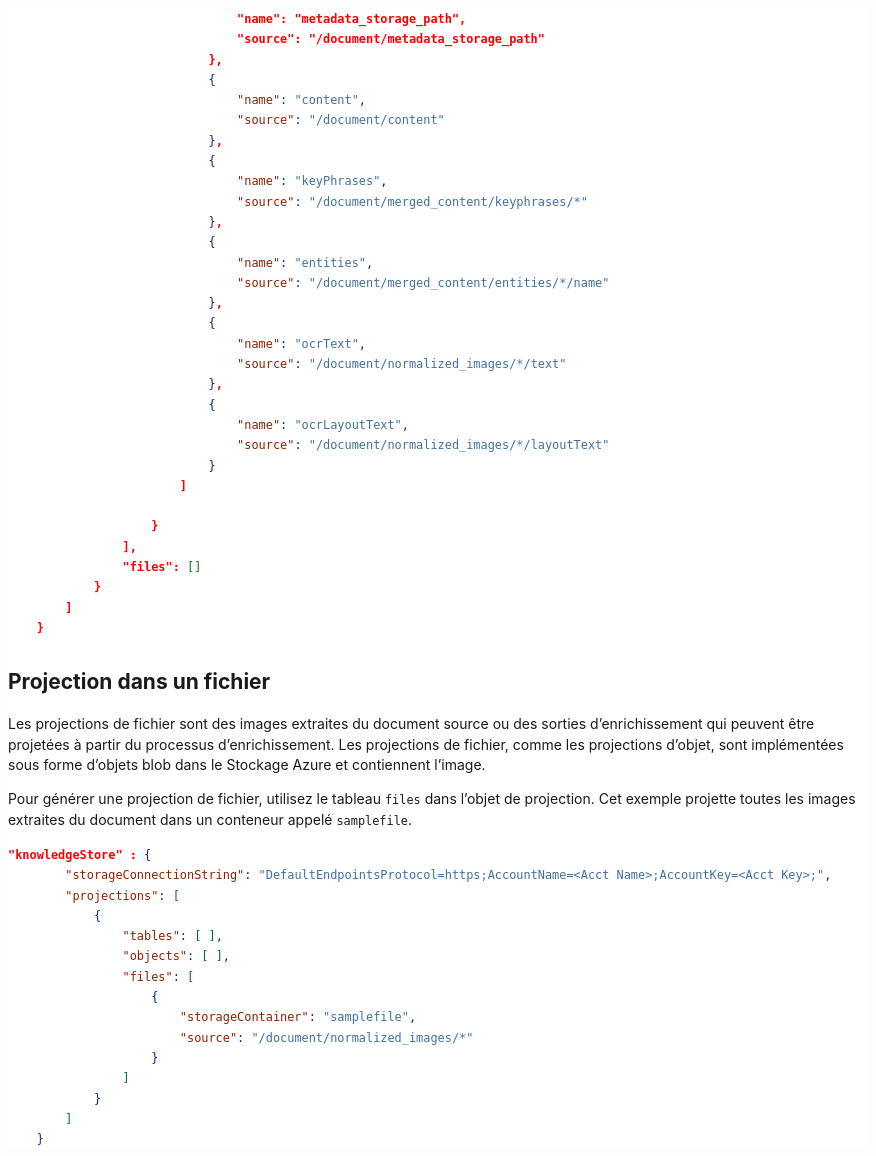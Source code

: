 ```json
                                "name": "metadata_storage_path",
                                "source": "/document/metadata_storage_path"
                            },
                            {
                                "name": "content",
                                "source": "/document/content"
                            },
                            {
                                "name": "keyPhrases",
                                "source": "/document/merged_content/keyphrases/*"
                            },
                            {
                                "name": "entities",
                                "source": "/document/merged_content/entities/*/name"
                            },
                            {
                                "name": "ocrText",
                                "source": "/document/normalized_images/*/text"
                            },
                            {
                                "name": "ocrLayoutText",
                                "source": "/document/normalized_images/*/layoutText"
                            }
                        ]

                    }
                ],
                "files": []
            }
        ]
    }
```

## <a name="projecting-to-file"></a>Projection dans un fichier

Les projections de fichier sont des images extraites du document source ou des sorties d’enrichissement qui peuvent être projetées à partir du processus d’enrichissement. Les projections de fichier, comme les projections d’objet, sont implémentées sous forme d’objets blob dans le Stockage Azure et contiennent l’image. 

Pour générer une projection de fichier, utilisez le tableau `files` dans l’objet de projection. Cet exemple projette toutes les images extraites du document dans un conteneur appelé `samplefile`.

```json
"knowledgeStore" : {
        "storageConnectionString": "DefaultEndpointsProtocol=https;AccountName=<Acct Name>;AccountKey=<Acct Key>;",
        "projections": [
            {
                "tables": [ ],
                "objects": [ ],
                "files": [
                    {
                        "storageContainer": "samplefile",
                        "source": "/document/normalized_images/*"
                    }
                ]
            }
        ]
    }
```
